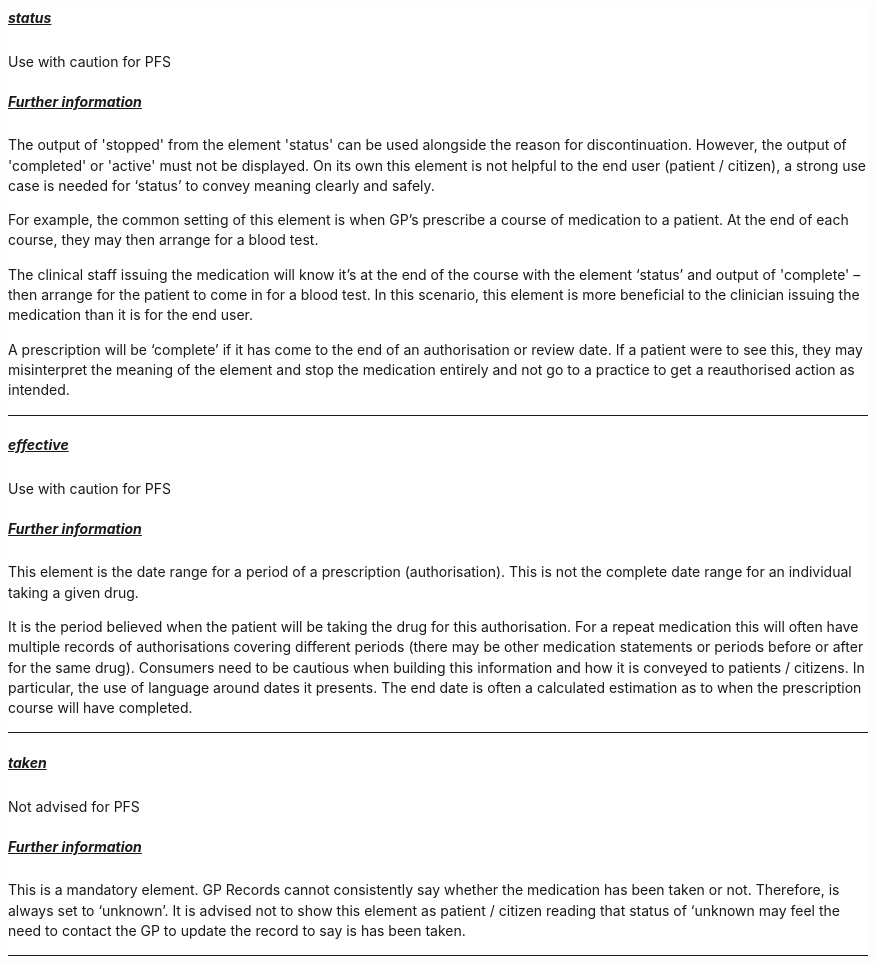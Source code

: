 
<h5><ins>status</ins></h5>

<span class="fas fa-exclamation-circle text-warning fa-lg"></span> Use with caution for PFS

<h5><ins>Further information</ins></h5>

<p>The output of 'stopped' from the element 'status' can be used alongside the reason for discontinuation. However, the output of 'completed' or 'active' must not be displayed. On its own this element is not helpful to the end user (patient / citizen), a strong use case is needed for ‘status’ to convey meaning clearly and safely.

For example, the common setting of this element is when GP’s prescribe a course of medication to a patient. At the end of each course, they may then arrange for a blood test. 

The clinical staff issuing the medication will know it’s at the end of the course with the element ‘status’ and output of 'complete' –then arrange for the patient to come in for a blood test. In this scenario, this element is more beneficial to the clinician issuing the medication than it is for the end user.

A prescription will be ‘complete’ if it has come to the end of an authorisation or review date. If a patient were to see this, they may misinterpret the meaning of the element and stop the medication entirely and not go to a practice to get a reauthorised action as intended.</p>

---

<h5><ins>effective</ins></h5>

<span class="fas fa-exclamation-circle text-warning fa-lg"></span> Use with caution for PFS

<h5><ins>Further information</ins></h5>

<p>This element is the date range for a period of a prescription (authorisation). This is not the complete date range for an individual taking a given drug.

It is the period believed when the patient will be taking the drug for this authorisation. For a repeat medication this will often have multiple records of authorisations covering different periods (there may be other medication statements or periods before or after for the same drug). Consumers need to be cautious when building this information and how it is conveyed to patients / citizens. In particular, the use of language around dates it presents.
The end date is often a calculated estimation as to when the prescription course will have completed.
</p>

---

<h5><ins>taken</ins></h5>

<span class="fas fa-times-circle text-danger fa-lg"></span> Not advised for PFS

<h5><ins>Further information</ins></h5>

<p>This is a mandatory element. GP Records cannot consistently say whether the medication has been taken or not. Therefore, is always set to ‘unknown’. It is advised not to show this element as patient / citizen reading that status of ‘unknown may feel the need to contact the GP to update the record to say is has been taken.</p>

---
